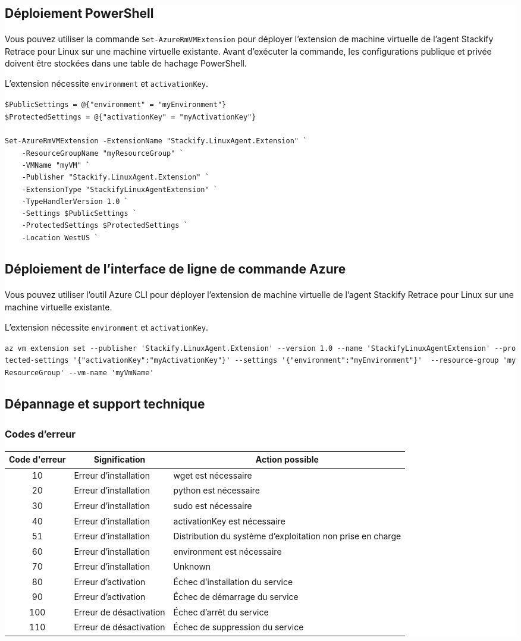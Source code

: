 
## <a name="powershell-deployment"></a>Déploiement PowerShell

Vous pouvez utiliser la commande `Set-AzureRmVMExtension` pour déployer l’extension de machine virtuelle de l’agent Stackify Retrace pour Linux sur une machine virtuelle existante. Avant d’exécuter la commande, les configurations publique et privée doivent être stockées dans une table de hachage PowerShell.

L’extension nécessite `environment` et `activationKey`.

```
$PublicSettings = @{"environment" = "myEnvironment"}
$ProtectedSettings = @{"activationKey" = "myActivationKey"}

Set-AzureRmVMExtension -ExtensionName "Stackify.LinuxAgent.Extension" `
    -ResourceGroupName "myResourceGroup" `
    -VMName "myVM" `
    -Publisher "Stackify.LinuxAgent.Extension" `
    -ExtensionType "StackifyLinuxAgentExtension" `
    -TypeHandlerVersion 1.0 `
    -Settings $PublicSettings `
    -ProtectedSettings $ProtectedSettings `
    -Location WestUS `
```

## <a name="azure-cli-deployment"></a>Déploiement de l’interface de ligne de commande Azure 

Vous pouvez utiliser l’outil Azure CLI pour déployer l’extension de machine virtuelle de l’agent Stackify Retrace pour Linux sur une machine virtuelle existante.  

L’extension nécessite `environment` et `activationKey`.

```azurecli
az vm extension set --publisher 'Stackify.LinuxAgent.Extension' --version 1.0 --name 'StackifyLinuxAgentExtension' --protected-settings '{"activationKey":"myActivationKey"}' --settings '{"environment":"myEnvironment"}'  --resource-group 'myResourceGroup' --vm-name 'myVmName'
```

## <a name="troubleshoot-and-support"></a>Dépannage et support technique

### <a name="error-codes"></a>Codes d’erreur

| Code d'erreur | Signification | Action possible |
| :---: | --- | --- |
| 10 | Erreur d’installation | wget est nécessaire |
| 20 | Erreur d’installation | python est nécessaire |
| 30 | Erreur d’installation | sudo est nécessaire |
| 40 | Erreur d’installation | activationKey est nécessaire |
| 51 | Erreur d’installation | Distribution du système d’exploitation non prise en charge |
| 60 | Erreur d’installation | environment est nécessaire |
| 70 | Erreur d’installation | Unknown |
| 80 | Erreur d’activation | Échec d’installation du service |
| 90 | Erreur d’activation | Échec de démarrage du service |
| 100 | Erreur de désactivation | Échec d’arrêt du service |
| 110 | Erreur de désactivation | Échec de suppression du service |